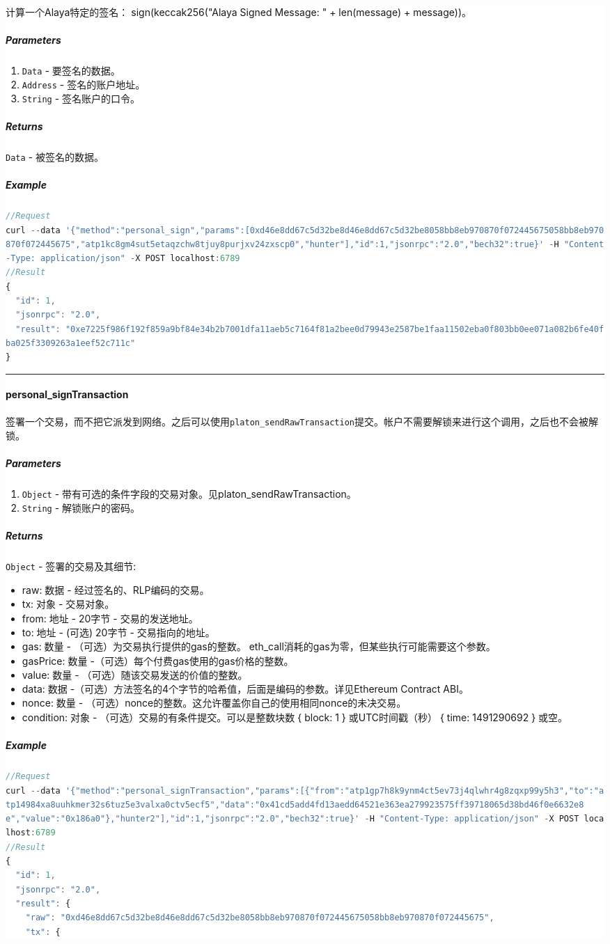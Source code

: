 计算一个Alaya特定的签名： sign(keccak256("Alaya Signed Message: " + len(message) + message))。

##### Parameters

1. `Data` - 要签名的数据。
2. `Address` - 签名的账户地址。
3. `String` - 签名账户的口令。

##### Returns

`Data` - 被签名的数据。

##### Example

```js
//Request
curl --data '{"method":"personal_sign","params":[0xd46e8dd67c5d32be8d46e8dd67c5d32be8058bb8eb970870f072445675058bb8eb970870f072445675","atp1kc8gm4sut5etaqzchw8tjuy8purjxv24zxscp0","hunter"],"id":1,"jsonrpc":"2.0","bech32":true}' -H "Content-Type: application/json" -X POST localhost:6789
//Result
{
  "id": 1,
  "jsonrpc": "2.0",
  "result": "0xe7225f986f192f859a9bf84e34b2b7001dfa11aeb5c7164f81a2bee0d79943e2587be1faa11502eba0f803bb0ee071a082b6fe40fba025f3309263a1eef52c711c"
}
```

***

#### personal_signTransaction

签署一个交易，而不把它派发到网络。之后可以使用`platon_sendRawTransaction`提交。帐户不需要解锁来进行这个调用，之后也不会被解锁。

##### Parameters

1. `Object` - 带有可选的条件字段的交易对象。见platon_sendRawTransaction。
2. `String` - 解锁账户的密码。

##### Returns

`Object` - 签署的交易及其细节:
- raw: 数据 - 经过签名的、RLP编码的交易。
- tx: 对象 - 交易对象。
- from: 地址 - 20字节 - 交易的发送地址。
- to: 地址 - (可选) 20字节 - 交易指向的地址。
- gas: 数量 - （可选）为交易执行提供的gas的整数。 eth_call消耗的gas为零，但某些执行可能需要这个参数。
- gasPrice: 数量 -（可选）每个付费gas使用的gas价格的整数。
- value: 数量 - （可选）随该交易发送的价值的整数。
- data: 数据 -（可选）方法签名的4个字节的哈希值，后面是编码的参数。详见Ethereum Contract ABI。
- nonce: 数量 - （可选）nonce的整数。这允许覆盖你自己的使用相同nonce的未决交易。
- condition: 对象 - （可选）交易的有条件提交。可以是整数块数 { block: 1 } 或UTC时间戳（秒） { time: 1491290692 } 或空。

##### Example

```js
//Request
curl --data '{"method":"personal_signTransaction","params":[{"from":"atp1gp7h8k9ynm4ct5ev73j4qlwhr4g8zqxp99y5h3","to":"atp14984xa8uuhkmer32s6tuz5e3valxa0ctv5ecf5","data":"0x41cd5add4fd13aedd64521e363ea279923575ff39718065d38bd46f0e6632e8e","value":"0x186a0"},"hunter2"],"id":1,"jsonrpc":"2.0","bech32":true}' -H "Content-Type: application/json" -X POST localhost:6789
//Result
{
  "id": 1,
  "jsonrpc": "2.0",
  "result": {
    "raw": "0xd46e8dd67c5d32be8d46e8dd67c5d32be8058bb8eb970870f072445675058bb8eb970870f072445675",
    "tx": {
```